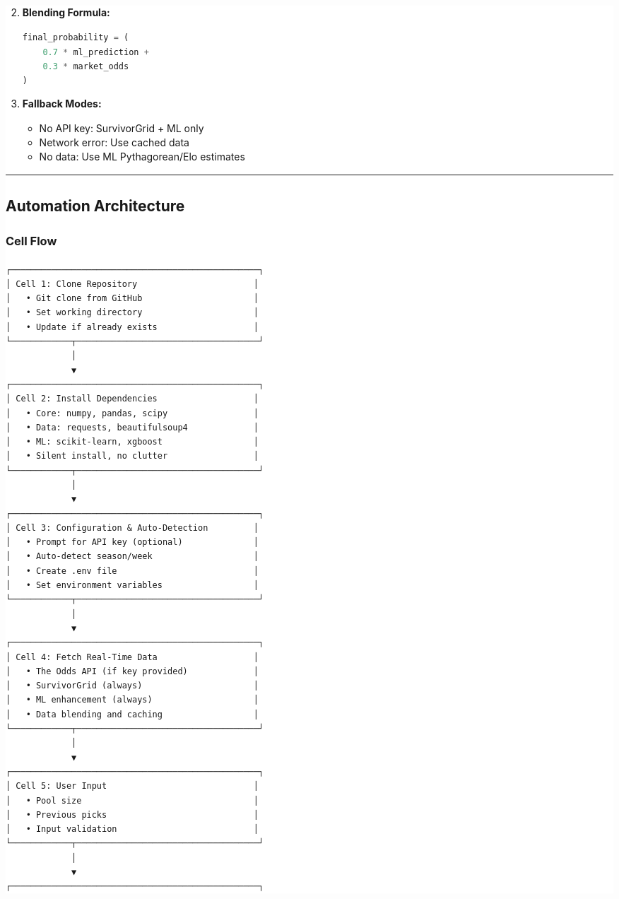 2. **Blending Formula:**
   ```python
   final_probability = (
       0.7 * ml_prediction +
       0.3 * market_odds
   )
   ```

3. **Fallback Modes:**
   - No API key: SurvivorGrid + ML only
   - Network error: Use cached data
   - No data: Use ML Pythagorean/Elo estimates

---

## Automation Architecture

### Cell Flow

```
┌─────────────────────────────────────────────────┐
│ Cell 1: Clone Repository                       │
│   • Git clone from GitHub                      │
│   • Set working directory                      │
│   • Update if already exists                   │
└────────────┬────────────────────────────────────┘
             │
             ▼
┌─────────────────────────────────────────────────┐
│ Cell 2: Install Dependencies                   │
│   • Core: numpy, pandas, scipy                 │
│   • Data: requests, beautifulsoup4             │
│   • ML: scikit-learn, xgboost                  │
│   • Silent install, no clutter                 │
└────────────┬────────────────────────────────────┘
             │
             ▼
┌─────────────────────────────────────────────────┐
│ Cell 3: Configuration & Auto-Detection         │
│   • Prompt for API key (optional)              │
│   • Auto-detect season/week                    │
│   • Create .env file                           │
│   • Set environment variables                  │
└────────────┬────────────────────────────────────┘
             │
             ▼
┌─────────────────────────────────────────────────┐
│ Cell 4: Fetch Real-Time Data                   │
│   • The Odds API (if key provided)             │
│   • SurvivorGrid (always)                      │
│   • ML enhancement (always)                    │
│   • Data blending and caching                  │
└────────────┬────────────────────────────────────┘
             │
             ▼
┌─────────────────────────────────────────────────┐
│ Cell 5: User Input                             │
│   • Pool size                                  │
│   • Previous picks                             │
│   • Input validation                           │
└────────────┬────────────────────────────────────┘
             │
             ▼
┌─────────────────────────────────────────────────┐
```
